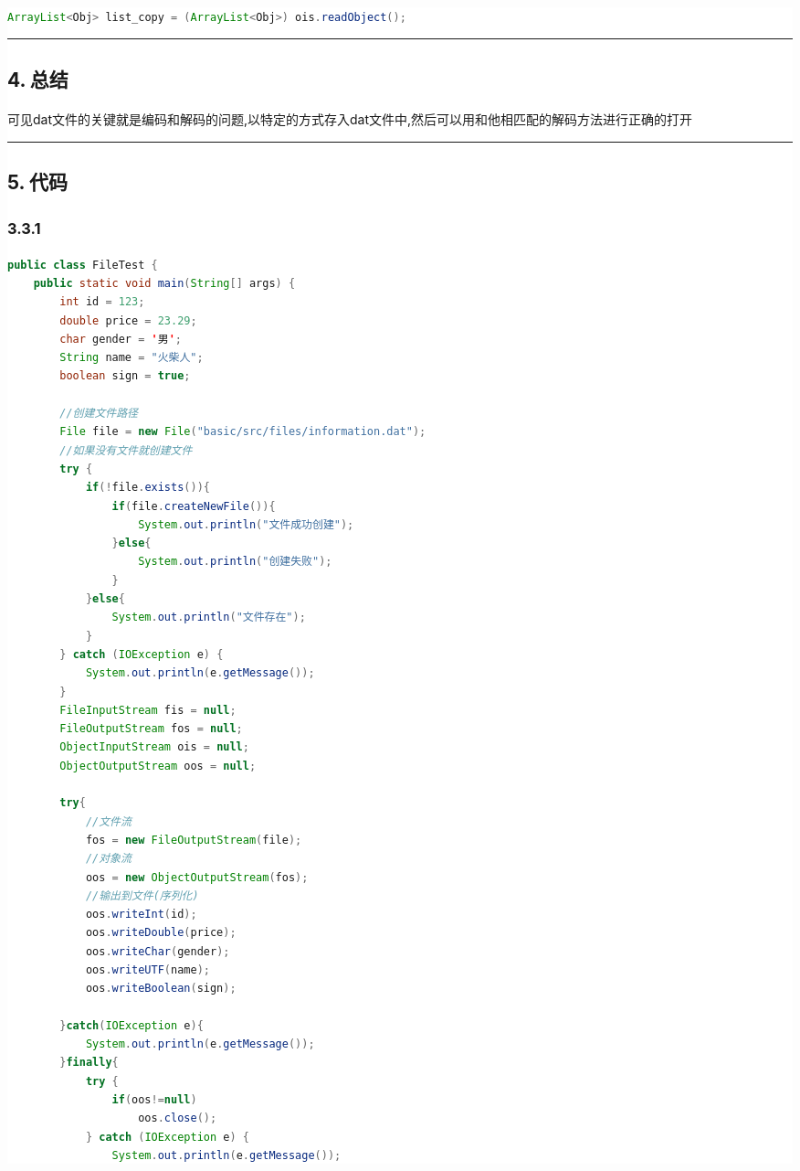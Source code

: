 ```java
ArrayList<Obj> list_copy = (ArrayList<Obj>) ois.readObject();
```

***

## 4. 总结     
可见dat文件的关键就是编码和解码的问题,以特定的方式存入dat文件中,然后可以用和他相匹配的解码方法进行正确的打开     

***

## 5. 代码
### 3.3.1
```java
public class FileTest {
    public static void main(String[] args) {
        int id = 123;
        double price = 23.29;
        char gender = '男';
        String name = "火柴人";
        boolean sign = true;

        //创建文件路径
        File file = new File("basic/src/files/information.dat");
        //如果没有文件就创建文件
        try {
            if(!file.exists()){
                if(file.createNewFile()){
                    System.out.println("文件成功创建");
                }else{
                    System.out.println("创建失败");
                }
            }else{
                System.out.println("文件存在");
            }
        } catch (IOException e) {
            System.out.println(e.getMessage());
        }
        FileInputStream fis = null;
        FileOutputStream fos = null;
        ObjectInputStream ois = null;
        ObjectOutputStream oos = null;

        try{
            //文件流
            fos = new FileOutputStream(file);
            //对象流
            oos = new ObjectOutputStream(fos);
            //输出到文件(序列化)
            oos.writeInt(id);
            oos.writeDouble(price);
            oos.writeChar(gender);
            oos.writeUTF(name);
            oos.writeBoolean(sign);

        }catch(IOException e){
            System.out.println(e.getMessage());
        }finally{
            try {
                if(oos!=null)
                    oos.close();
            } catch (IOException e) {
                System.out.println(e.getMessage());
```
